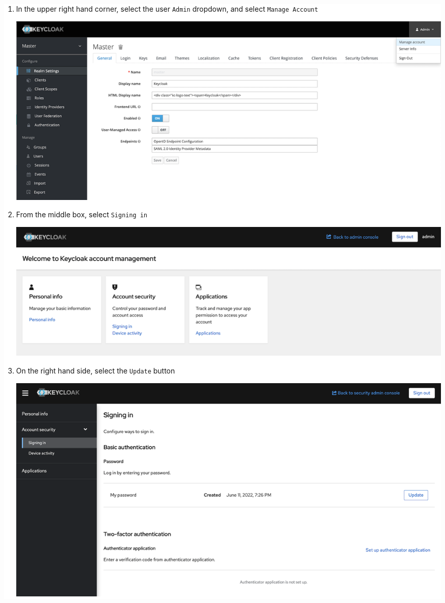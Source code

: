 1. In the upper right hand corner, select the user `Admin` dropdown, and select `Manage Account`

   ![Keycloak](/_pages/home-lab/dev-tooling/images/keycloak-manage-account.png)

1. From the middle box, select `Signing in`

   ![Keycloak](/_pages/home-lab/dev-tooling/images/keycloak-select-signing-in.png)

1. On the right hand side, select the `Update` button

   ![Keycloak](/_pages/home-lab/dev-tooling/images/keycloak-select-update-password.png)
